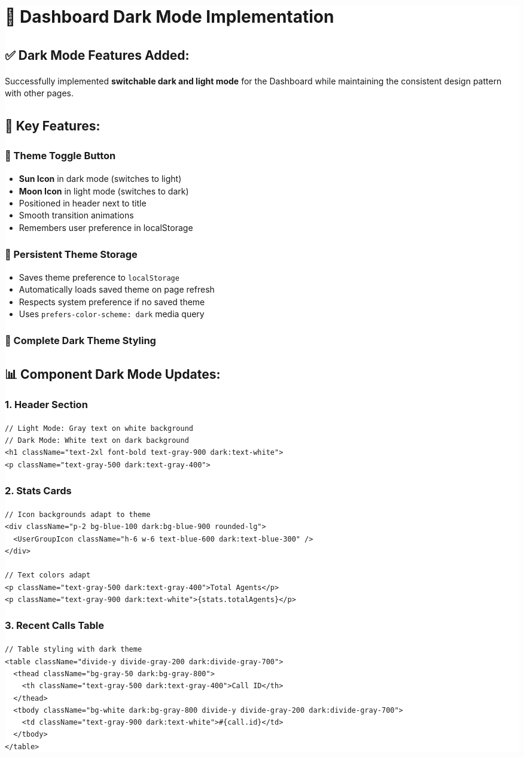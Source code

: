# 🌙 Dashboard Dark Mode Implementation

## ✅ **Dark Mode Features Added:**

Successfully implemented **switchable dark and light mode** for the Dashboard while maintaining the consistent design pattern with other pages.

## 🎯 **Key Features:**

### **🔄 Theme Toggle Button**
- **Sun Icon** in dark mode (switches to light)
- **Moon Icon** in light mode (switches to dark)
- Positioned in header next to title
- Smooth transition animations
- Remembers user preference in localStorage

### **💾 Persistent Theme Storage**
- Saves theme preference to `localStorage`
- Automatically loads saved theme on page refresh
- Respects system preference if no saved theme
- Uses `prefers-color-scheme: dark` media query

### **🎨 Complete Dark Theme Styling**

## 📊 **Component Dark Mode Updates:**

### **1. Header Section**
```tsx
// Light Mode: Gray text on white background
// Dark Mode: White text on dark background
<h1 className="text-2xl font-bold text-gray-900 dark:text-white">
<p className="text-gray-500 dark:text-gray-400">
```

### **2. Stats Cards**
```tsx
// Icon backgrounds adapt to theme
<div className="p-2 bg-blue-100 dark:bg-blue-900 rounded-lg">
  <UserGroupIcon className="h-6 w-6 text-blue-600 dark:text-blue-300" />
</div>

// Text colors adapt
<p className="text-gray-500 dark:text-gray-400">Total Agents</p>
<p className="text-gray-900 dark:text-white">{stats.totalAgents}</p>
```

### **3. Recent Calls Table**
```tsx
// Table styling with dark theme
<table className="divide-y divide-gray-200 dark:divide-gray-700">
  <thead className="bg-gray-50 dark:bg-gray-800">
    <th className="text-gray-500 dark:text-gray-400">Call ID</th>
  </thead>
  <tbody className="bg-white dark:bg-gray-800 divide-y divide-gray-200 dark:divide-gray-700">
    <td className="text-gray-900 dark:text-white">#{call.id}</td>
  </tbody>
</table>
```
